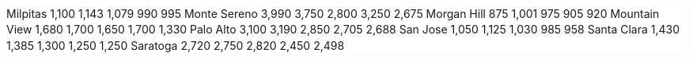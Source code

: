 <tr>
<td width="119">Milpitas</td>
<td width="93">1,100</td>
<td width="102">1,143</td>
<td width="104">1,079</td>
<td width="104">990</td>
<td width="102">995</td>
</tr>
<tr>
<td width="119">Monte Sereno</td>
<td width="93">3,990</td>
<td width="102">3,750</td>
<td width="104">2,800</td>
<td width="104">3,250</td>
<td width="102">2,675</td>
</tr>
<tr>
<td width="119">Morgan Hill</td>
<td width="93">875</td>
<td width="102">1,001</td>
<td width="104">975</td>
<td width="104">905</td>
<td width="102">920</td>
</tr>
<tr>
<td width="119">Mountain View</td>
<td width="93">1,680</td>
<td width="102">1,700</td>
<td width="104">1,650</td>
<td width="104">1,700</td>
<td width="102">1,330</td>
</tr>
<tr>
<td width="119">Palo Alto</td>
<td width="93">3,100</td>
<td width="102">3,190</td>
<td width="104">2,850</td>
<td width="104">2,705</td>
<td width="102">2,688</td>
</tr>
<tr>
<td width="119">San Jose</td>
<td width="93">1,050</td>
<td width="102">1,125</td>
<td width="104">1,030</td>
<td width="104">985</td>
<td width="102">958</td>
</tr>
<tr>
<td width="119">Santa Clara</td>
<td width="93">1,430</td>
<td width="102">1,385</td>
<td width="104">1,300</td>
<td width="104">1,250</td>
<td width="102">1,250</td>
</tr>
<tr>
<td width="119">Saratoga</td>
<td width="93">2,720</td>
<td width="102">2,750</td>
<td width="104">2,820</td>
<td width="104">2,450</td>
<td width="102">2,498</td>
</tr>